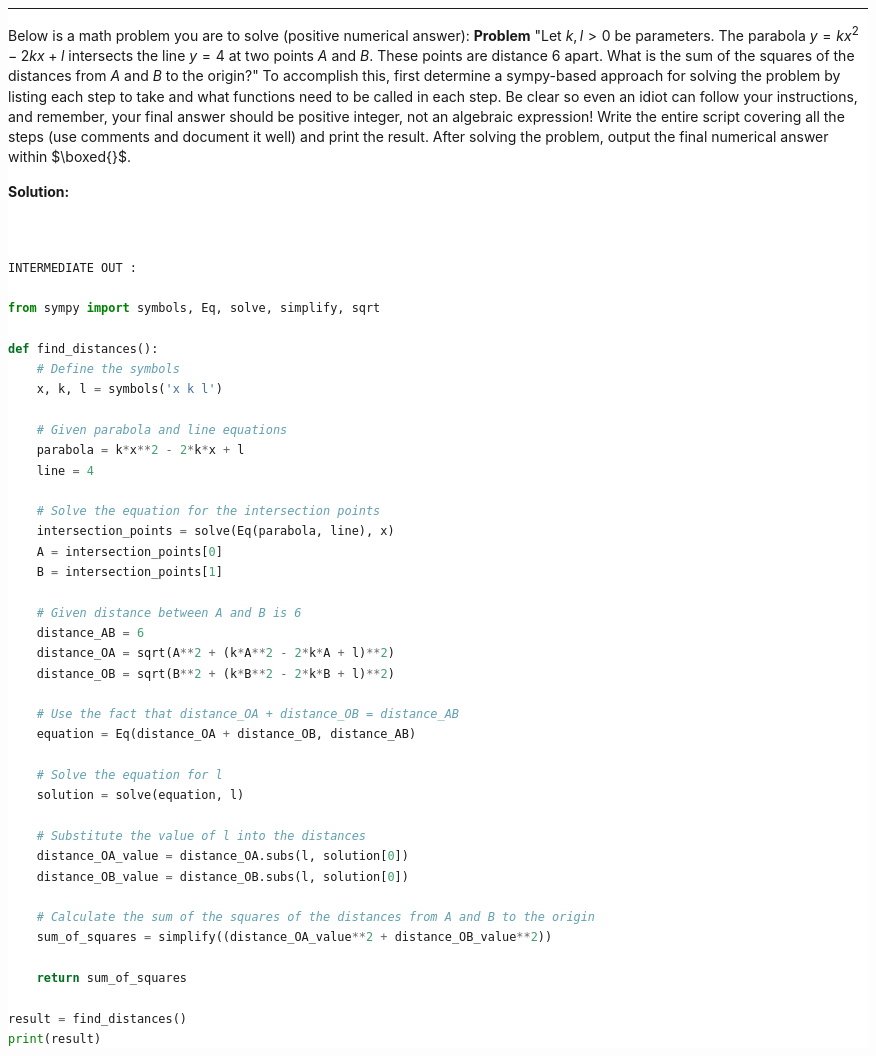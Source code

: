 
---

Below is a math problem you are to solve (positive numerical answer):
**Problem**
"Let $k, l > 0$ be parameters. The parabola $y = kx^2 - 2kx + l$ intersects the line $y = 4$ at two points $A$ and $B$. These points are distance 6 apart. What is the sum of the squares of the distances from $A$ and $B$ to the origin?"
To accomplish this, first determine a sympy-based approach for solving the problem by listing each step to take and what functions need to be called in each step. Be clear so even an idiot can follow your instructions, and remember, your final answer should be positive integer, not an algebraic expression!
Write the entire script covering all the steps (use comments and document it well) and print the result. After solving the problem, output the final numerical answer within $\boxed{}$.

**Solution:** 


```python


INTERMEDIATE OUT :

from sympy import symbols, Eq, solve, simplify, sqrt

def find_distances():
    # Define the symbols
    x, k, l = symbols('x k l')

    # Given parabola and line equations
    parabola = k*x**2 - 2*k*x + l
    line = 4

    # Solve the equation for the intersection points
    intersection_points = solve(Eq(parabola, line), x)
    A = intersection_points[0]
    B = intersection_points[1]

    # Given distance between A and B is 6
    distance_AB = 6
    distance_OA = sqrt(A**2 + (k*A**2 - 2*k*A + l)**2)
    distance_OB = sqrt(B**2 + (k*B**2 - 2*k*B + l)**2)

    # Use the fact that distance_OA + distance_OB = distance_AB
    equation = Eq(distance_OA + distance_OB, distance_AB)

    # Solve the equation for l
    solution = solve(equation, l)

    # Substitute the value of l into the distances
    distance_OA_value = distance_OA.subs(l, solution[0])
    distance_OB_value = distance_OB.subs(l, solution[0])

    # Calculate the sum of the squares of the distances from A and B to the origin
    sum_of_squares = simplify((distance_OA_value**2 + distance_OB_value**2))

    return sum_of_squares

result = find_distances()
print(result)
```
